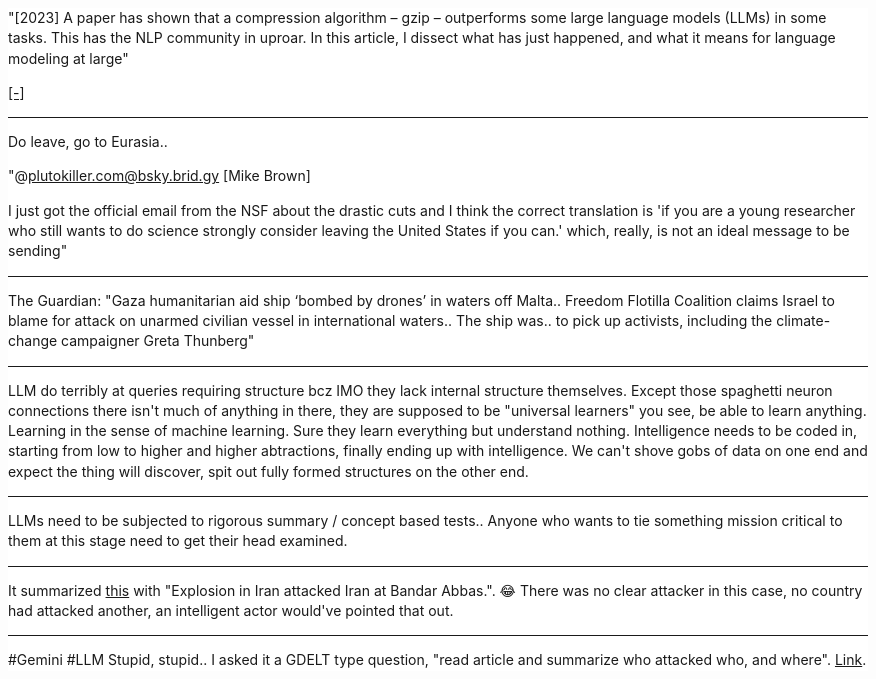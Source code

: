 
"[2023] A paper has shown that a compression algorithm – gzip –
outperforms some large language models (LLMs) in some tasks. This has
the NLP community in uproar. In this article, I dissect what has just
happened, and what it means for language modeling at large"

[[-]](https://www.hendrik-erz.de/post/why-gzip-just-beat-a-large-language-model)

---

Do leave, go to Eurasia..

"@plutokiller.com@bsky.brid.gy [Mike Brown]

I just got the official email from the NSF about the drastic cuts and
I think the correct translation is 'if you are a young researcher who
still wants to do science strongly consider leaving the United States
if you can.' which, really, is not an ideal message to be sending"

---

The Guardian: "Gaza humanitarian aid ship ‘bombed by drones’ in waters
off Malta.. Freedom Flotilla Coalition claims Israel to blame for
attack on unarmed civilian vessel in international waters.. The ship
was.. to pick up activists, including the climate-change campaigner
Greta Thunberg"

---

LLM do terribly at queries requiring structure bcz IMO they lack
internal structure themselves. Except those spaghetti neuron
connections there isn't much of anything in there, they are supposed
to be "universal learners" you see, be able to learn
anything. Learning in the sense of machine learning. Sure they learn
everything but understand nothing. Intelligence needs to be coded in,
starting from low to higher and higher abtractions, finally ending up
with intelligence.  We can't shove gobs of data on one end and expect
the thing will discover, spit out fully formed structures on the other
end.

---

LLMs need to be subjected to rigorous summary / concept based
tests.. Anyone who wants to tie something mission critical to them
at this stage need to get their head examined.

---

It summarized [this](https://www.mymotherlode.com/news/national/us-government/3820079/hegseth-boasts-about-ending-woke-program-on-women-and-security-that-trump-had-signed-into-law.html)
with "Explosion in Iran attacked Iran at Bandar Abbas.". 😂 There was no
clear attacker in this case, no country had attacked another, an
intelligent actor would've pointed that out.

---

\#Gemini \#LLM Stupid, stupid.. I asked it a GDELT type question,
"read article and summarize who attacked who, and where". [Link](https://www.pakistantoday.com.pk/2025/04/30/pakistan-shoots-down-two-indian-quadcopter-near-loc/).
